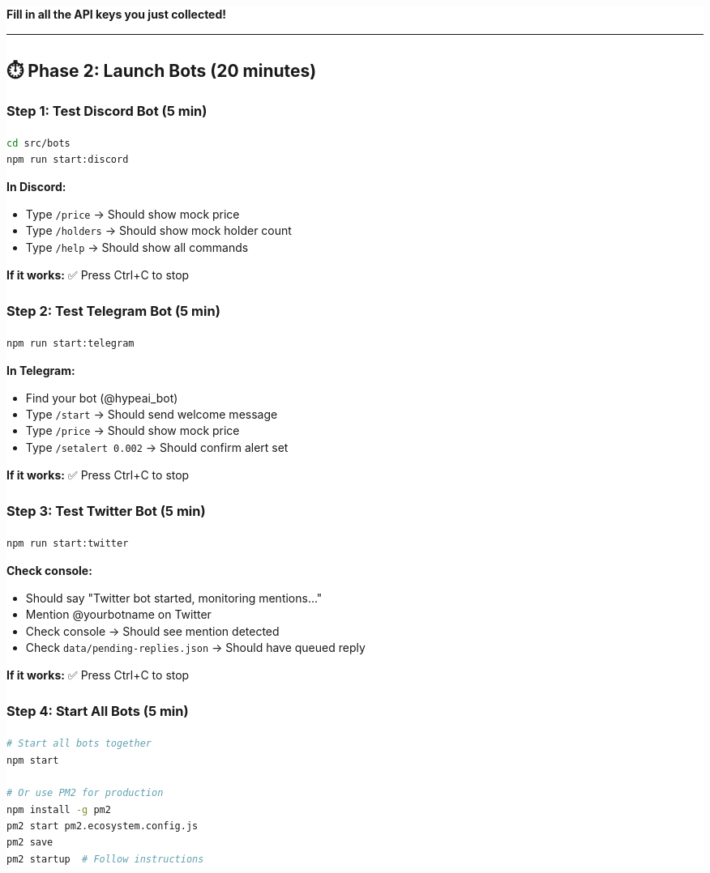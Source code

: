 **Fill in all the API keys you just collected!**

---

## ⏱️ Phase 2: Launch Bots (20 minutes)

### Step 1: Test Discord Bot (5 min)

```bash
cd src/bots
npm run start:discord
```

**In Discord:**
- Type `/price` → Should show mock price
- Type `/holders` → Should show mock holder count
- Type `/help` → Should show all commands

**If it works:** ✅ Press Ctrl+C to stop

### Step 2: Test Telegram Bot (5 min)

```bash
npm run start:telegram
```

**In Telegram:**
- Find your bot (@hypeai_bot)
- Type `/start` → Should send welcome message
- Type `/price` → Should show mock price
- Type `/setalert 0.002` → Should confirm alert set

**If it works:** ✅ Press Ctrl+C to stop

### Step 3: Test Twitter Bot (5 min)

```bash
npm run start:twitter
```

**Check console:**
- Should say "Twitter bot started, monitoring mentions..."
- Mention @yourbotname on Twitter
- Check console → Should see mention detected
- Check `data/pending-replies.json` → Should have queued reply

**If it works:** ✅ Press Ctrl+C to stop

### Step 4: Start All Bots (5 min)

```bash
# Start all bots together
npm start

# Or use PM2 for production
npm install -g pm2
pm2 start pm2.ecosystem.config.js
pm2 save
pm2 startup  # Follow instructions
```
